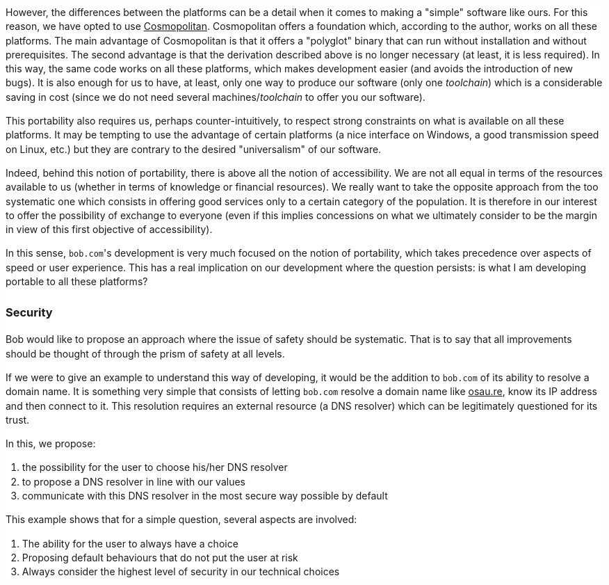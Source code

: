 However, the differences between the platforms can be a detail when it comes to
making a "simple" software like ours. For this reason, we have opted to use
[Cosmopolitan][cosmopolitan]. Cosmopolitan offers a foundation which, according
to the author, works on all these platforms. The main advantage of Cosmopolitan
is that it offers a "polyglot" binary that can run without installation and
without prerequisites. The second advantage is that the derivation described
above is no longer necessary (at least, it is less required). In this way, the
same code works on all these platforms, which makes development easier (and
avoids the introduction of new bugs). It is also enough for us to have, at
least, only one way to produce our software (only one _toolchain_) which is a
considerable saving in cost (since we do not need several machines/_toolchain_
to offer you our software).

This portability also requires us, perhaps counter-intuitively, to respect
strong constraints on what is available on all these platforms. It may be
tempting to use the advantage of certain platforms (a nice interface on
Windows, a good transmission speed on Linux, etc.) but they are contrary to the
desired "universalism" of our software.

Indeed, behind this notion of portability, there is above all the notion of
accessibility. We are not all equal in terms of the resources available to us
(whether in terms of knowledge or financial resources). We really want to take
the opposite approach from the too systematic one which consists in offering
good services only to a certain category of the population. It is therefore in
our interest to offer the possibility of exchange to everyone (even if this
implies concessions on what we ultimately consider to be the margin in view of
this first objective of accessibility).

In this sense, `bob.com`'s development is very much focused on the notion of
portability, which takes precedence over aspects of speed or user experience.
This has a real implication on our development where the question persists: is
what I am developing portable to all these platforms?

### Security

Bob would like to propose an approach where the issue of safety should be
systematic. That is to say that all improvements should be thought of through
the prism of safety at all levels.

If we were to give an example to understand this way of developing, it would be
the addition to `bob.com` of its ability to resolve a domain name. It is
something very simple that consists of letting `bob.com` resolve a domain name
like [osau.re][osau.re], know its IP address and then connect to it. This
resolution requires an external resource (a DNS resolver) which can be
legitimately questioned for its trust.

In this, we propose:

1) the possibility for the user to choose his/her DNS resolver
2) to propose a DNS resolver in line with our values
3) communicate with this DNS resolver in the most secure way possible by default

This example shows that for a simple question, several aspects are involved:

1) The ability for the user to always have a choice
2) Proposing default behaviours that do not put the user at risk
3) Always consider the highest level of security in our technical choices


[linux-img]: https://worker.jart.workers.dev/redbean/linux.png
[windows-img]: https://worker.jart.workers.dev/redbean/windows10.png
[dos-img]: https://worker.jart.workers.dev/redbean/msdos60.png
[macos-img]: https://worker.jart.workers.dev/redbean/macos.png
[freebsd-img]: https://worker.jart.workers.dev/redbean/freebsd64.png
[openbsd-img]: https://worker.jart.workers.dev/redbean/openbsd.png
[netbsd-img]: https://worker.jart.workers.dev/redbean/netbsd2.png
[ape-loader-binfmt_misc]: https://justine.lol/apeloader/#binfmt_misc
[bob-com]: https://builds.osau.re/job/bob/build/latest/f/bin/bob.com
[bob-hvt]: https://builds.osau.re/job/bob-hvt/build/latest/f/bin/bob.hvt
[wine]: https://www.winehq.org/
[mirage]: https://mirage.io/
[kvm]: https://www.linux-kvm.org/page/Main_Page
[xen]: https://xenproject.org/
[google-cloud]: https://cloud.google.com/
[seccomp]: https://code.google.com/archive/p/seccompsandbox/wikis/overview.wiki
[opam]: https://opam.ocaml.org/
[albatross]: https://github.com/robur-coop/albatross
[solo5]: https://github.com/solo5/solo5
[github-repository]: https://github.com/dinosaure/bob
[donate]: https://robur.coop/Donate
[osau.re]: https://blog.osau.re/
[uncensoreddns]: https://blog.uncensoreddns.org/
[robur]: https://robur.coop/
[cosmopolitan]: https://justine.lol/cosmopolitan/
[tor]: https://www.torproject.org/
[reproducible-bob]: https://builds.osau.re/job/bob/build/latest
[mono]: https://www.mono-project.com/
[feed]: https://bob.osau.re/feed.xml